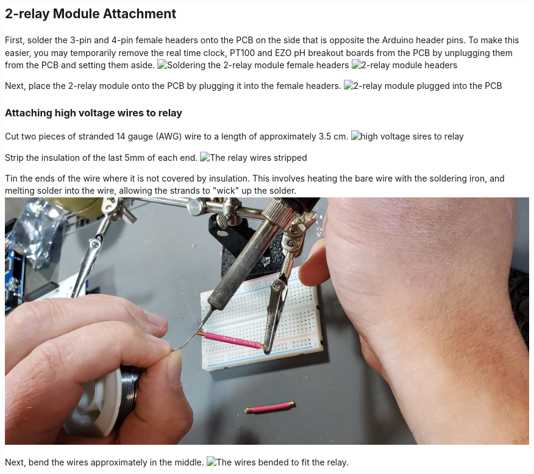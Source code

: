 ## 2-relay Module Attachment

First, solder the 3-pin and 4-pin female headers onto the PCB on the side that is opposite the Arduino header pins.
To make this easier, you may temporarily remove the real time clock, PT100 and EZO pH breakout boards from the PCB by unplugging them from the PCB and setting them aside.
![Soldering the 2-relay module female headers](/assets/images/relay_module_soldering.jpg)
![2-relay module headers](/assets/images/relay_module_headers.jpg)


Next, place the 2-relay module onto the PCB by plugging it into the female headers.
![2-relay module plugged into the PCB](/assets/images/relay_module_attached.jpg)

### Attaching high voltage wires to relay

Cut two pieces of stranded 14 gauge (AWG) wire to a length of approximately 3.5 cm.
![high voltage sires to relay](/assets/images/wires_cut.jpg)

Strip the insulation of the last 5mm of each end.
![The relay wires stripped](/assets/images/wires_stripped.jpg)

Tin the ends of the wire where it is not covered by insulation.
This involves heating the bare wire with the soldering iron, and melting solder into the wire, allowing the strands to "wick" up the solder.
![Tinning the wire](/assets/images/wires_tinned.jpg)

Next, bend the wires approximately in the middle.
![The wires bended to fit the relay.](/assets/images/wires_bent.jpg)
